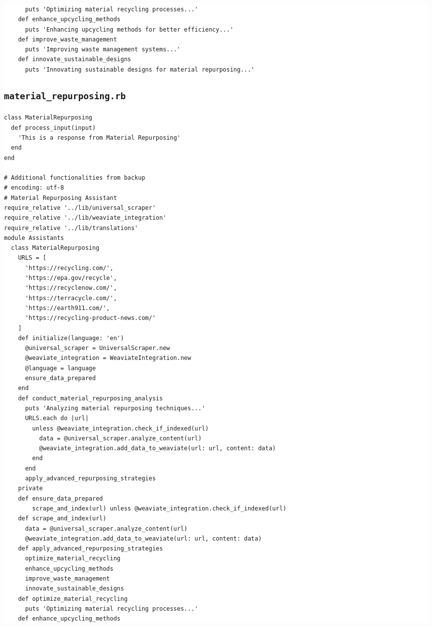 ```
      puts 'Optimizing material recycling processes...'
    def enhance_upcycling_methods
      puts 'Enhancing upcycling methods for better efficiency...'
    def improve_waste_management
      puts 'Improving waste management systems...'
    def innovate_sustainable_designs
      puts 'Innovating sustainable designs for material repurposing...'
```

## `material_repurposing.rb`
```
class MaterialRepurposing
  def process_input(input)
    'This is a response from Material Repurposing'
  end
end

# Additional functionalities from backup
# encoding: utf-8
# Material Repurposing Assistant
require_relative '../lib/universal_scraper'
require_relative '../lib/weaviate_integration'
require_relative '../lib/translations'
module Assistants
  class MaterialRepurposing
    URLS = [
      'https://recycling.com/',
      'https://epa.gov/recycle',
      'https://recyclenow.com/',
      'https://terracycle.com/',
      'https://earth911.com/',
      'https://recycling-product-news.com/'
    ]
    def initialize(language: 'en')
      @universal_scraper = UniversalScraper.new
      @weaviate_integration = WeaviateIntegration.new
      @language = language
      ensure_data_prepared
    end
    def conduct_material_repurposing_analysis
      puts 'Analyzing material repurposing techniques...'
      URLS.each do |url|
        unless @weaviate_integration.check_if_indexed(url)
          data = @universal_scraper.analyze_content(url)
          @weaviate_integration.add_data_to_weaviate(url: url, content: data)
        end
      end
      apply_advanced_repurposing_strategies
    private
    def ensure_data_prepared
        scrape_and_index(url) unless @weaviate_integration.check_if_indexed(url)
    def scrape_and_index(url)
      data = @universal_scraper.analyze_content(url)
      @weaviate_integration.add_data_to_weaviate(url: url, content: data)
    def apply_advanced_repurposing_strategies
      optimize_material_recycling
      enhance_upcycling_methods
      improve_waste_management
      innovate_sustainable_designs
    def optimize_material_recycling
      puts 'Optimizing material recycling processes...'
    def enhance_upcycling_methods
```